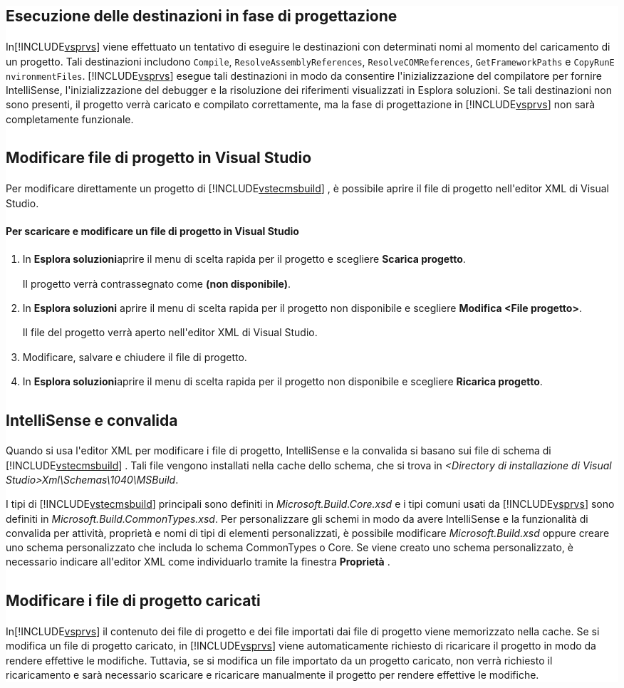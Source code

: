 ## <a name="design-time-target-execution"></a>Esecuzione delle destinazioni in fase di progettazione  
 In[!INCLUDE[vsprvs](../code-quality/includes/vsprvs_md.md)] viene effettuato un tentativo di eseguire le destinazioni con determinati nomi al momento del caricamento di un progetto. Tali destinazioni includono `Compile`, `ResolveAssemblyReferences`, `ResolveCOMReferences`, `GetFrameworkPaths` e `CopyRunEnvironmentFiles`. [!INCLUDE[vsprvs](../code-quality/includes/vsprvs_md.md)] esegue tali destinazioni in modo da consentire l'inizializzazione del compilatore per fornire IntelliSense, l'inizializzazione del debugger e la risoluzione dei riferimenti visualizzati in Esplora soluzioni. Se tali destinazioni non sono presenti, il progetto verrà caricato e compilato correttamente, ma la fase di progettazione in [!INCLUDE[vsprvs](../code-quality/includes/vsprvs_md.md)] non sarà completamente funzionale.  
  
##  <a name="edit-project-files-in-visual-studio"></a>Modificare file di progetto in Visual Studio  
 Per modificare direttamente un progetto di [!INCLUDE[vstecmsbuild](../extensibility/internals/includes/vstecmsbuild_md.md)] , è possibile aprire il file di progetto nell'editor XML di Visual Studio.  
  
#### <a name="to-unload-and-edit-a-project-file-in-visual-studio"></a>Per scaricare e modificare un file di progetto in Visual Studio  
  
1.  In **Esplora soluzioni**aprire il menu di scelta rapida per il progetto e scegliere **Scarica progetto**.  
  
     Il progetto verrà contrassegnato come **(non disponibile)**.  
  
2.  In **Esplora soluzioni** aprire il menu di scelta rapida per il progetto non disponibile e scegliere **Modifica \<File progetto>**.  
  
     Il file del progetto verrà aperto nell'editor XML di Visual Studio.  
  
3.  Modificare, salvare e chiudere il file di progetto.  
  
4.  In **Esplora soluzioni**aprire il menu di scelta rapida per il progetto non disponibile e scegliere **Ricarica progetto**.  
  
## <a name="intellisense-and-validation"></a>IntelliSense e convalida  
 Quando si usa l'editor XML per modificare i file di progetto, IntelliSense e la convalida si basano sui file di schema di [!INCLUDE[vstecmsbuild](../extensibility/internals/includes/vstecmsbuild_md.md)] . Tali file vengono installati nella cache dello schema, che si trova in *\<Directory di installazione di Visual Studio>Xml\Schemas\1040\MSBuild*.  
  
 I tipi di [!INCLUDE[vstecmsbuild](../extensibility/internals/includes/vstecmsbuild_md.md)] principali sono definiti in *Microsoft.Build.Core.xsd* e i tipi comuni usati da [!INCLUDE[vsprvs](../code-quality/includes/vsprvs_md.md)] sono definiti in *Microsoft.Build.CommonTypes.xsd*. Per personalizzare gli schemi in modo da avere IntelliSense e la funzionalità di convalida per attività, proprietà e nomi di tipi di elementi personalizzati, è possibile modificare *Microsoft.Build.xsd* oppure creare uno schema personalizzato che includa lo schema CommonTypes o Core. Se viene creato uno schema personalizzato, è necessario indicare all'editor XML come individuarlo tramite la finestra **Proprietà** .  
  
## <a name="edit-loaded-project-files"></a>Modificare i file di progetto caricati  
 In[!INCLUDE[vsprvs](../code-quality/includes/vsprvs_md.md)] il contenuto dei file di progetto e dei file importati dai file di progetto viene memorizzato nella cache. Se si modifica un file di progetto caricato, in [!INCLUDE[vsprvs](../code-quality/includes/vsprvs_md.md)] viene automaticamente richiesto di ricaricare il progetto in modo da rendere effettive le modifiche. Tuttavia, se si modifica un file importato da un progetto caricato, non verrà richiesto il ricaricamento e sarà necessario scaricare e ricaricare manualmente il progetto per rendere effettive le modifiche.  
  